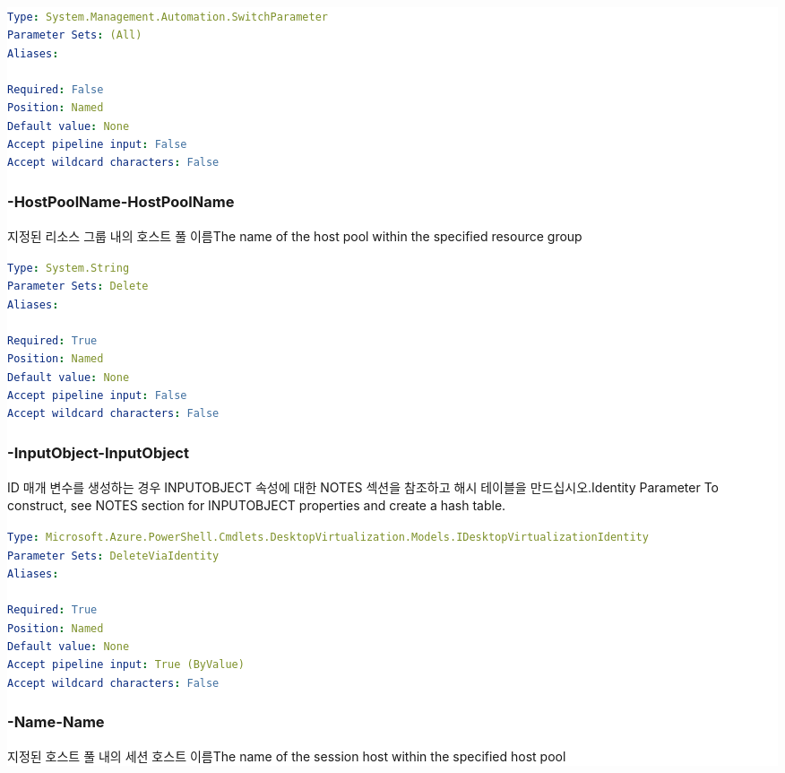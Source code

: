 ```yaml
Type: System.Management.Automation.SwitchParameter
Parameter Sets: (All)
Aliases:

Required: False
Position: Named
Default value: None
Accept pipeline input: False
Accept wildcard characters: False
```

### <span data-ttu-id="6c321-117">-HostPoolName</span><span class="sxs-lookup"><span data-stu-id="6c321-117">-HostPoolName</span></span>
<span data-ttu-id="6c321-118">지정된 리소스 그룹 내의 호스트 풀 이름</span><span class="sxs-lookup"><span data-stu-id="6c321-118">The name of the host pool within the specified resource group</span></span>

```yaml
Type: System.String
Parameter Sets: Delete
Aliases:

Required: True
Position: Named
Default value: None
Accept pipeline input: False
Accept wildcard characters: False
```

### <span data-ttu-id="6c321-119">-InputObject</span><span class="sxs-lookup"><span data-stu-id="6c321-119">-InputObject</span></span>
<span data-ttu-id="6c321-120">ID 매개 변수를 생성하는 경우 INPUTOBJECT 속성에 대한 NOTES 섹션을 참조하고 해시 테이블을 만드십시오.</span><span class="sxs-lookup"><span data-stu-id="6c321-120">Identity Parameter To construct, see NOTES section for INPUTOBJECT properties and create a hash table.</span></span>

```yaml
Type: Microsoft.Azure.PowerShell.Cmdlets.DesktopVirtualization.Models.IDesktopVirtualizationIdentity
Parameter Sets: DeleteViaIdentity
Aliases:

Required: True
Position: Named
Default value: None
Accept pipeline input: True (ByValue)
Accept wildcard characters: False
```

### <span data-ttu-id="6c321-121">-Name</span><span class="sxs-lookup"><span data-stu-id="6c321-121">-Name</span></span>
<span data-ttu-id="6c321-122">지정된 호스트 풀 내의 세션 호스트 이름</span><span class="sxs-lookup"><span data-stu-id="6c321-122">The name of the session host within the specified host pool</span></span>
